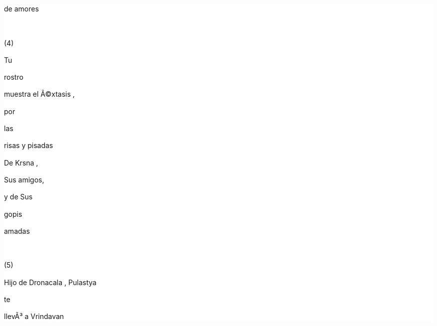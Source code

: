 de 
amores


 


(4)


Tu
 
rostro
 
muestra
 el 
Ã©xtasis
,


por
 
las
 
risas
 y 
pisadas


De 
Krsna
,

Sus
 amigos,


y
 de 
Sus
 
gopis
 
amadas


 


(5)


Hijo
 de 
Dronacala
, 
Pulastya


te
 
llevÃ³
 a 
Vrindavan
